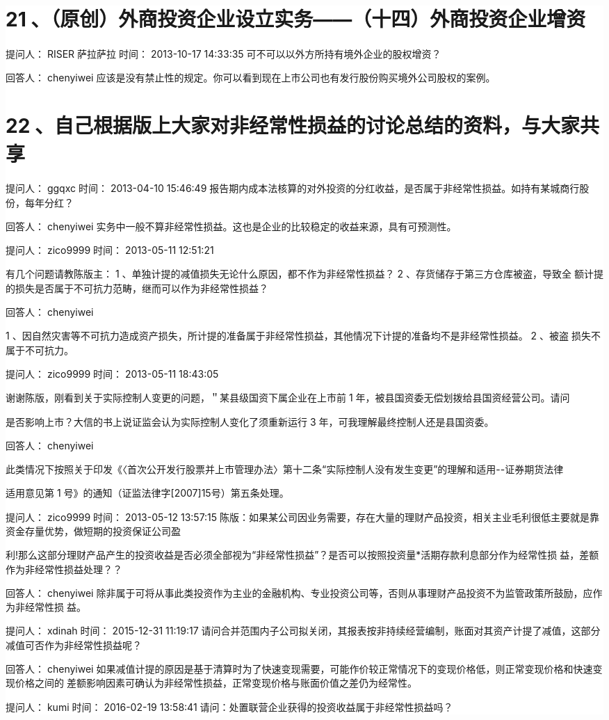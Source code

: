 
# 21 、（原创）外商投资企业设立实务——（十四）外商投资企业增资

提问人： RISER 萨拉萨拉 时间： 2013-10-17 14:33:35
可不可以以外方所持有境外企业的股权增资？

回答人： chenyiwei
应该是没有禁止性的规定。你可以看到现在上市公司也有发行股份购买境外公司股权的案例。

# 22 、自己根据版上大家对非经常性损益的讨论总结的资料，与大家共享

提问人： ggqxc 时间： 2013-04-10 15:46:49
报告期内成本法核算的对外投资的分红收益，是否属于非经常性损益。如持有某城商行股份，每年分红？

回答人： chenyiwei
实务中一般不算非经常性损益。这也是企业的比较稳定的收益来源，具有可预测性。

提问人： zico9999 时间： 2013-05-11 12:51:21

有几个问题请教陈版主： 1 、单独计提的减值损失无论什么原因，都不作为非经常性损益？ 2 、存货储存于第三方仓库被盗，导致全
额计提的损失是否属于不可抗力范畴，继而可以作为非经常性损益？

回答人： chenyiwei

1 、因自然灾害等不可抗力造成资产损失，所计提的准备属于非经常性损益，其他情况下计提的准备均不是非经常性损益。 2 、被盗
损失不属于不可抗力。

提问人： zico9999 时间： 2013-05-11 18:43:05

谢谢陈版，刚看到关于实际控制人变更的问题，＂某县级国资下属企业在上市前 1 年，被县国资委无偿划拨给县国资经营公司。请问

是否影响上市？大信的书上说证监会认为实际控制人变化了须重新运行 3 年，可我理解最终控制人还是县国资委。

回答人： chenyiwei

此类情况下按照关于印发《〈首次公开发行股票并上市管理办法〉第十二条“实际控制人没有发生变更”的理解和适用--证券期货法律

适用意见第 1 号》的通知（证监法律字[2007]15号）第五条处理。

提问人： zico9999 时间： 2013-05-12 13:57:15
陈版：如果某公司因业务需要，存在大量的理财产品投资，相关主业毛利很低主要就是靠资金存量优势，做短期的投资保证公司盈

利!那么这部分理财产品产生的投资收益是否必须全部视为“非经常性损益”？是否可以按照投资量*活期存款利息部分作为经常性损
益，差额作为非经常性损益处理？？

回答人： chenyiwei
除非属于可将从事此类投资作为主业的金融机构、专业投资公司等，否则从事理财产品投资不为监管政策所鼓励，应作为非经常性损
益。

提问人： xdinah 时间： 2015-12-31 11:19:17
请问合并范围内子公司拟关闭，其报表按非持续经营编制，账面对其资产计提了减值，这部分减值可否作为非经常性损益呢？

回答人： chenyiwei
如果减值计提的原因是基于清算时为了快速变现需要，可能作价较正常情况下的变现价格低，则正常变现价格和快速变现价格之间的
差额影响因素可确认为非经常性损益，正常变现价格与账面价值之差仍为经常性。

提问人： kumi 时间： 2016-02-19 13:58:41
请问：处置联营企业获得的投资收益属于非经常性损益吗？
